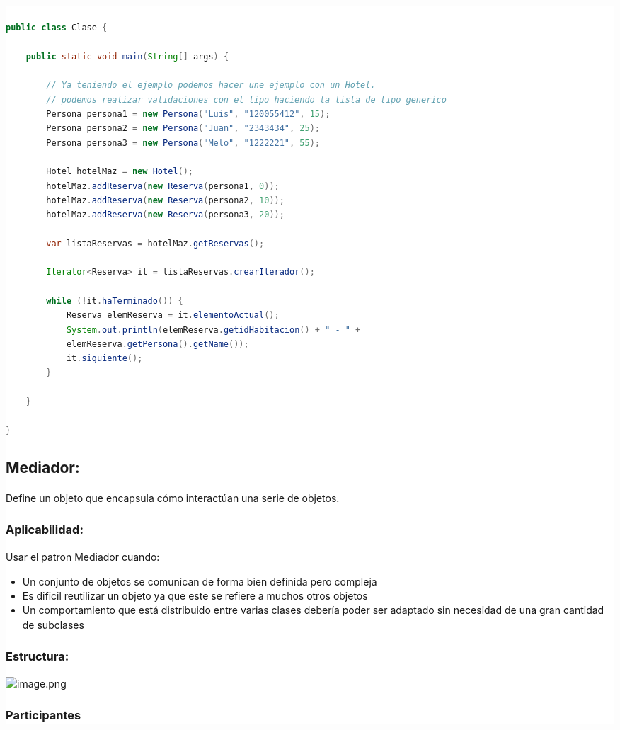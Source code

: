 ```java

public class Clase {

    public static void main(String[] args) {

        // Ya teniendo el ejemplo podemos hacer une ejemplo con un Hotel.
        // podemos realizar validaciones con el tipo haciendo la lista de tipo generico
        Persona persona1 = new Persona("Luis", "120055412", 15);
        Persona persona2 = new Persona("Juan", "2343434", 25);
        Persona persona3 = new Persona("Melo", "1222221", 55);

        Hotel hotelMaz = new Hotel();
        hotelMaz.addReserva(new Reserva(persona1, 0));
        hotelMaz.addReserva(new Reserva(persona2, 10));
        hotelMaz.addReserva(new Reserva(persona3, 20));

        var listaReservas = hotelMaz.getReservas();

        Iterator<Reserva> it = listaReservas.crearIterador();

        while (!it.haTerminado()) {
            Reserva elemReserva = it.elementoActual();
            System.out.println(elemReserva.getidHabitacion() + " - " + 
            elemReserva.getPersona().getName());
            it.siguiente();
        }

    }

}

```

## Mediador:

Define un objeto que encapsula cómo interactúan una serie de objetos.

### Aplicabilidad:

Usar el patron Mediador cuando: 

- Un conjunto de objetos se comunican de forma bien definida pero compleja
- Es dificil reutilizar un objeto ya que este se refiere a muchos otros objetos
- Un comportamiento que está distribuido entre varias clases debería
poder ser adaptado sin necesidad de una gran cantidad de subclases

### Estructura:

![image.png](Concepto/src/Patrones%20de%20diseño/image%2017.png)

### Participantes

